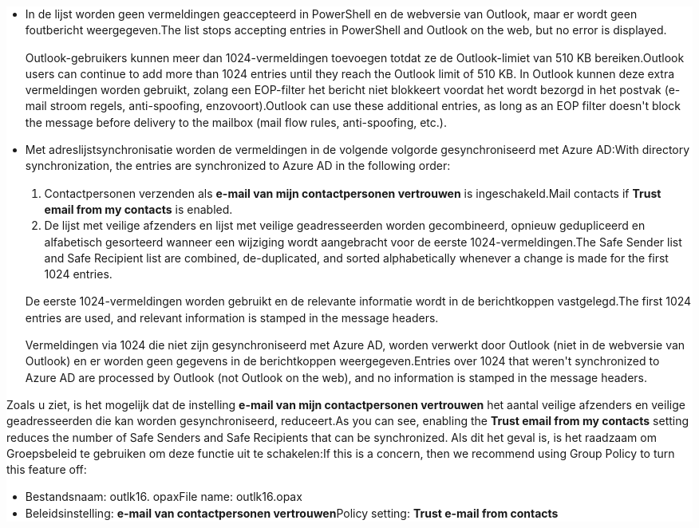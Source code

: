   - <span data-ttu-id="bc96c-218">In de lijst worden geen vermeldingen geaccepteerd in PowerShell en de webversie van Outlook, maar er wordt geen foutbericht weergegeven.</span><span class="sxs-lookup"><span data-stu-id="bc96c-218">The list stops accepting entries in PowerShell and Outlook on the web, but no error is displayed.</span></span>

    <span data-ttu-id="bc96c-219">Outlook-gebruikers kunnen meer dan 1024-vermeldingen toevoegen totdat ze de Outlook-limiet van 510 KB bereiken.</span><span class="sxs-lookup"><span data-stu-id="bc96c-219">Outlook users can continue to add more than 1024 entries until they reach the Outlook limit of 510 KB.</span></span> <span data-ttu-id="bc96c-220">In Outlook kunnen deze extra vermeldingen worden gebruikt, zolang een EOP-filter het bericht niet blokkeert voordat het wordt bezorgd in het postvak (e-mail stroom regels, anti-spoofing, enzovoort).</span><span class="sxs-lookup"><span data-stu-id="bc96c-220">Outlook can use these additional entries, as long as an EOP filter doesn't block the message before delivery to the mailbox (mail flow rules, anti-spoofing, etc.).</span></span>

- <span data-ttu-id="bc96c-221">Met adreslijstsynchronisatie worden de vermeldingen in de volgende volgorde gesynchroniseerd met Azure AD:</span><span class="sxs-lookup"><span data-stu-id="bc96c-221">With directory synchronization, the entries are synchronized to Azure AD in the following order:</span></span>

  1. <span data-ttu-id="bc96c-222">Contactpersonen verzenden als **e-mail van mijn contactpersonen vertrouwen** is ingeschakeld.</span><span class="sxs-lookup"><span data-stu-id="bc96c-222">Mail contacts if **Trust email from my contacts** is enabled.</span></span>
  2. <span data-ttu-id="bc96c-223">De lijst met veilige afzenders en lijst met veilige geadresseerden worden gecombineerd, opnieuw gedupliceerd en alfabetisch gesorteerd wanneer een wijziging wordt aangebracht voor de eerste 1024-vermeldingen.</span><span class="sxs-lookup"><span data-stu-id="bc96c-223">The Safe Sender list and Safe Recipient list are combined, de-duplicated, and sorted alphabetically whenever a change is made for the first 1024 entries.</span></span>

  <span data-ttu-id="bc96c-224">De eerste 1024-vermeldingen worden gebruikt en de relevante informatie wordt in de berichtkoppen vastgelegd.</span><span class="sxs-lookup"><span data-stu-id="bc96c-224">The first 1024 entries are used, and relevant information is stamped in the message headers.</span></span>

  <span data-ttu-id="bc96c-225">Vermeldingen via 1024 die niet zijn gesynchroniseerd met Azure AD, worden verwerkt door Outlook (niet in de webversie van Outlook) en er worden geen gegevens in de berichtkoppen weergegeven.</span><span class="sxs-lookup"><span data-stu-id="bc96c-225">Entries over 1024 that weren't synchronized to Azure AD are processed by Outlook (not Outlook on the web), and no information is stamped in the message headers.</span></span>

<span data-ttu-id="bc96c-226">Zoals u ziet, is het mogelijk dat de instelling **e-mail van mijn contactpersonen vertrouwen** het aantal veilige afzenders en veilige geadresseerden die kan worden gesynchroniseerd, reduceert.</span><span class="sxs-lookup"><span data-stu-id="bc96c-226">As you can see, enabling the **Trust email from my contacts** setting reduces the number of Safe Senders and Safe Recipients that can be synchronized.</span></span> <span data-ttu-id="bc96c-227">Als dit het geval is, is het raadzaam om Groepsbeleid te gebruiken om deze functie uit te schakelen:</span><span class="sxs-lookup"><span data-stu-id="bc96c-227">If this is a concern, then we recommend using Group Policy to turn this feature off:</span></span>

- <span data-ttu-id="bc96c-228">Bestandsnaam: outlk16. opax</span><span class="sxs-lookup"><span data-stu-id="bc96c-228">File name: outlk16.opax</span></span>
- <span data-ttu-id="bc96c-229">Beleidsinstelling: **e-mail van contactpersonen vertrouwen**</span><span class="sxs-lookup"><span data-stu-id="bc96c-229">Policy setting: **Trust e-mail from contacts**</span></span>

